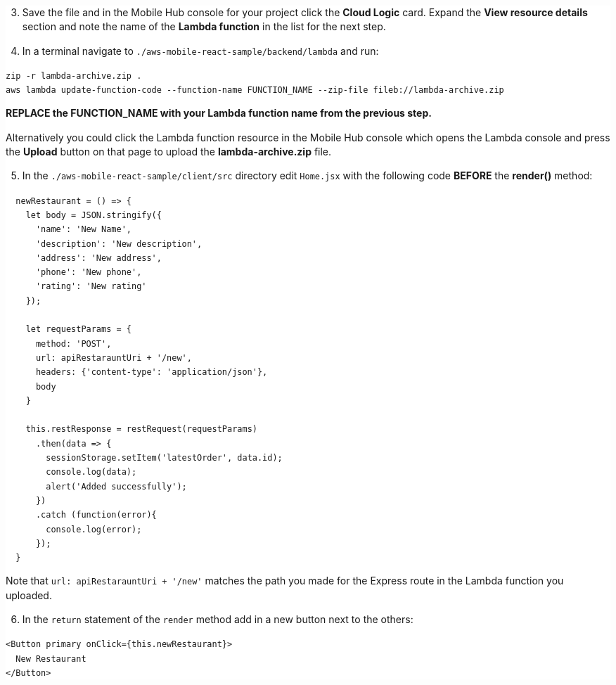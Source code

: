 3. Save the file and in the Mobile Hub console for your project click the **Cloud Logic** card. Expand the **View resource details** section and note the name of the **Lambda function** in the list for the next step.

4. In a terminal navigate to `./aws-mobile-react-sample/backend/lambda` and run:

```
zip -r lambda-archive.zip .
aws lambda update-function-code --function-name FUNCTION_NAME --zip-file fileb://lambda-archive.zip
```

**REPLACE the FUNCTION_NAME with your Lambda function name from the previous step.**

Alternatively you could click the Lambda function resource in the Mobile Hub console which opens the Lambda console and press the **Upload** button on that page to upload the **lambda-archive.zip** file.

5. In the `./aws-mobile-react-sample/client/src` directory edit `Home.jsx` with the following code **BEFORE** the **render()** method:

```
  newRestaurant = () => {
    let body = JSON.stringify({
      'name': 'New Name',
      'description': 'New description',
      'address': 'New address',
      'phone': 'New phone',
      'rating': 'New rating'
    });

    let requestParams = {
      method: 'POST',
      url: apiRestarauntUri + '/new',
      headers: {'content-type': 'application/json'},
      body
    }

    this.restResponse = restRequest(requestParams)
      .then(data => {
        sessionStorage.setItem('latestOrder', data.id);
        console.log(data);
        alert('Added successfully');
      })
      .catch (function(error){
        console.log(error);
      });
  }
```

Note that `url: apiRestarauntUri + '/new'` matches the path you made for the Express route in the Lambda function you uploaded.

6. In the `return` statement of the `render` method add in a new button next to the others:

```
<Button primary onClick={this.newRestaurant}>
  New Restaurant
</Button>
```
